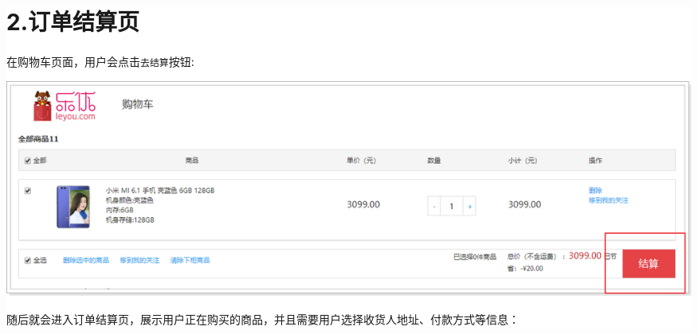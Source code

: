 



# 2.订单结算页

在购物车页面，用户会点击`去结算`按钮:

![1527990452791](assets/1527990452791.png)

随后就会进入订单结算页，展示用户正在购买的商品，并且需要用户选择收货人地址、付款方式等信息：
